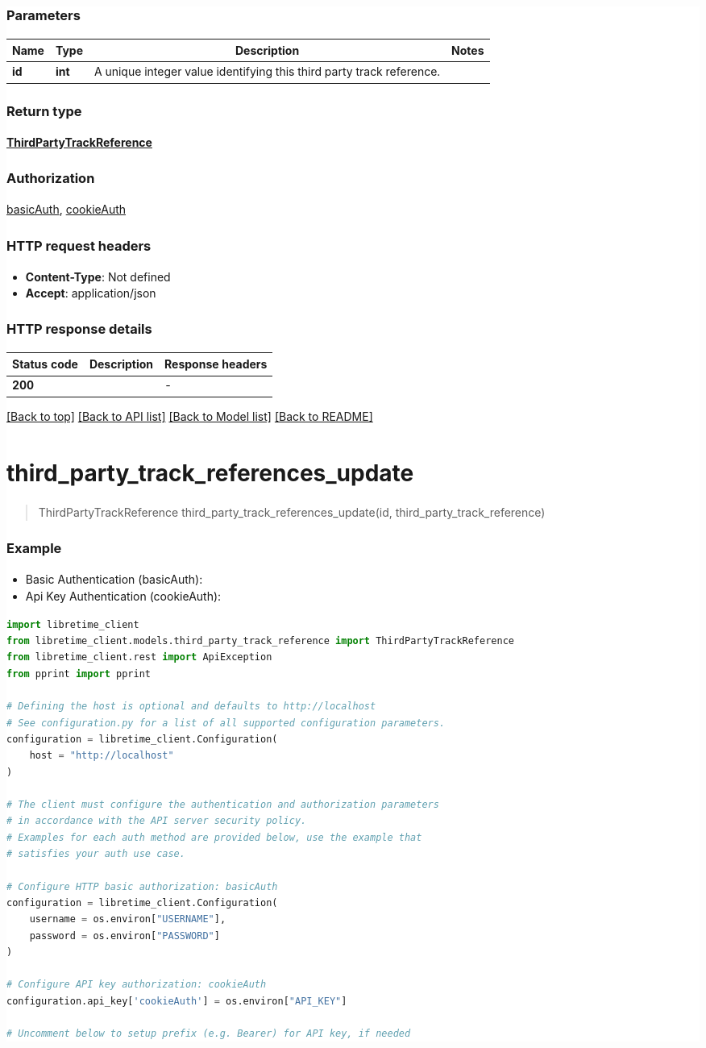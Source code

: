 

### Parameters


Name | Type | Description  | Notes
------------- | ------------- | ------------- | -------------
 **id** | **int**| A unique integer value identifying this third party track reference. | 

### Return type

[**ThirdPartyTrackReference**](ThirdPartyTrackReference.md)

### Authorization

[basicAuth](../README.md#basicAuth), [cookieAuth](../README.md#cookieAuth)

### HTTP request headers

 - **Content-Type**: Not defined
 - **Accept**: application/json

### HTTP response details

| Status code | Description | Response headers |
|-------------|-------------|------------------|
**200** |  |  -  |

[[Back to top]](#) [[Back to API list]](../README.md#documentation-for-api-endpoints) [[Back to Model list]](../README.md#documentation-for-models) [[Back to README]](../README.md)

# **third_party_track_references_update**
> ThirdPartyTrackReference third_party_track_references_update(id, third_party_track_reference)

### Example

* Basic Authentication (basicAuth):
* Api Key Authentication (cookieAuth):

```python
import libretime_client
from libretime_client.models.third_party_track_reference import ThirdPartyTrackReference
from libretime_client.rest import ApiException
from pprint import pprint

# Defining the host is optional and defaults to http://localhost
# See configuration.py for a list of all supported configuration parameters.
configuration = libretime_client.Configuration(
    host = "http://localhost"
)

# The client must configure the authentication and authorization parameters
# in accordance with the API server security policy.
# Examples for each auth method are provided below, use the example that
# satisfies your auth use case.

# Configure HTTP basic authorization: basicAuth
configuration = libretime_client.Configuration(
    username = os.environ["USERNAME"],
    password = os.environ["PASSWORD"]
)

# Configure API key authorization: cookieAuth
configuration.api_key['cookieAuth'] = os.environ["API_KEY"]

# Uncomment below to setup prefix (e.g. Bearer) for API key, if needed
```